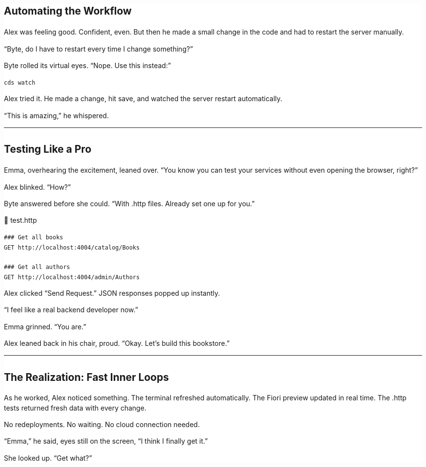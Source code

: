 
## Automating the Workflow

Alex was feeling good. Confident, even. But then he made a small change in the code and had to restart the server manually.

“Byte, do I have to restart every time I change something?”

Byte rolled its virtual eyes. “Nope. Use this instead:”

```
cds watch
```

Alex tried it. He made a change, hit save, and watched the server restart automatically.

“This is amazing,” he whispered.

---

## Testing Like a Pro

Emma, overhearing the excitement, leaned over. “You know you can test your services without even opening the browser, right?”

Alex blinked. “How?”

Byte answered before she could. “With .http files. Already set one up for you.”

📄 test.http

```
### Get all books  
GET http://localhost:4004/catalog/Books  

### Get all authors  
GET http://localhost:4004/admin/Authors  
```

Alex clicked “Send Request.” JSON responses popped up instantly.

“I feel like a real backend developer now.”

Emma grinned. “You are.”

Alex leaned back in his chair, proud. “Okay. Let’s build this bookstore.”

---

## The Realization: Fast Inner Loops

As he worked, Alex noticed something. The terminal refreshed automatically. The Fiori preview updated in real time. The .http tests returned fresh data with every change.

No redeployments. No waiting. No cloud connection needed.

“Emma,” he said, eyes still on the screen, “I think I finally get it.”

She looked up. “Get what?”
